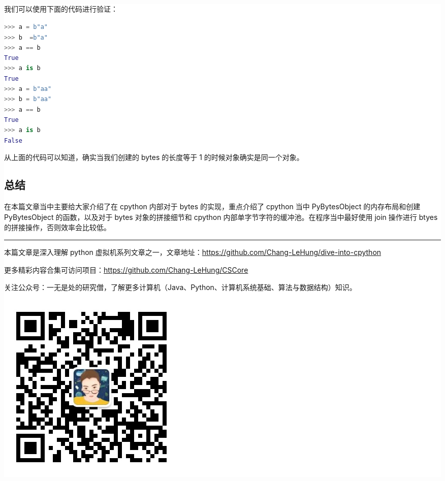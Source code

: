 我们可以使用下面的代码进行验证：

```python
>>> a = b"a"
>>> b  =b"a"
>>> a == b
True
>>> a is b
True
>>> a = b"aa"
>>> b = b"aa"
>>> a == b
True
>>> a is b
False
```

从上面的代码可以知道，确实当我们创建的 bytes 的长度等于 1 的时候对象确实是同一个对象。

## 总结

在本篇文章当中主要给大家介绍了在 cpython 内部对于 bytes 的实现，重点介绍了 cpython 当中 PyBytesObject 的内存布局和创建 PyBytesObject 的函数，以及对于 bytes 对象的拼接细节和 cpython 内部单字节字符的缓冲池。在程序当中最好使用 join 操作进行 btyes 的拼接操作，否则效率会比较低。

---

本篇文章是深入理解 python 虚拟机系列文章之一，文章地址：https://github.com/Chang-LeHung/dive-into-cpython

更多精彩内容合集可访问项目：<https://github.com/Chang-LeHung/CSCore>

关注公众号：一无是处的研究僧，了解更多计算机（Java、Python、计算机系统基础、算法与数据结构）知识。

![](../qrcode2.jpg)